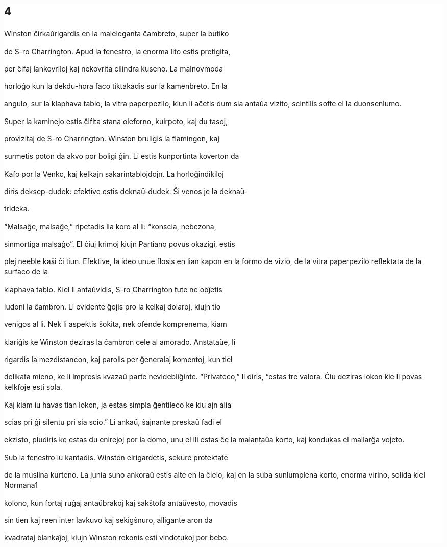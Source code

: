 
## **4**

Winston ĉirkaŭrigardis en la maleleganta ĉambreto, super la butiko

de S-ro Charrington. Apud la fenestro, la enorma lito estis pretigita, 

per ĉifaj lankovriloj kaj nekovrita cilindra kuseno. La malnovmoda

horloĝo kun la dekdu-hora faco tiktakadis sur la kamenbreto. En la

angulo, sur la klaphava tablo, la vitra paperpezilo, kiun li aĉetis dum sia antaŭa vizito, scintilis softe el la duonsenlumo. 

Super la kaminejo estis ĉifita stana oleforno, kuirpoto, kaj du tasoj, 

provizitaj de S-ro Charrington. Winston bruligis la flamingon, kaj

surmetis poton da akvo por boligi ĝin. Li estis kunportinta koverton da

Kafo por la Venko, kaj kelkajn sakarintablojdojn. La horloĝindikiloj

diris deksep-dudek: efektive estis deknaŭ-dudek. Ŝi venos je la deknaŭ-

trideka. 

“Malsaĝe, malsaĝe,” ripetadis lia koro al li: “konscia, nebezona, 

sinmortiga malsaĝo”. El ĉiuj krimoj kiujn Partiano povus okazigi, estis

plej neeble kaŝi ĉi tiun. Efektive, la ideo unue flosis en lian kapon en la formo de vizio, de la vitra paperpezilo reflektata de la surfaco de la

klaphava tablo. Kiel li antaŭvidis, S-ro Charrington tute ne obĵetis

ludoni la ĉambron. Li evidente ĝojis pro la kelkaj dolaroj, kiujn tio

venigos al li. Nek li aspektis ŝokita, nek ofende komprenema, kiam

klariĝis ke Winston deziras la ĉambron cele al amorado. Anstataŭe, li

rigardis la mezdistancon, kaj parolis per ĝeneralaj komentoj, kun tiel

delikata mieno, ke li impresis kvazaŭ parte nevidebliĝinte. “Privateco,” li diris, “estas tre valora. Ĉiu deziras lokon kie li povas kelkfoje esti sola. 

Kaj kiam iu havas tian lokon, ja estas simpla ĝentileco ke kiu ajn alia

scias pri ĝi silentu pri sia scio.” Li ankaŭ, ŝajnante preskaŭ fadi el

ekzisto, pludiris ke estas du enirejoj por la domo, unu el ili estas ĉe la malantaŭa korto, kaj kondukas el mallarĝa vojeto. 

Sub la fenestro iu kantadis. Winston elrigardetis, sekure protektate

de la muslina kurteno. La junia suno ankoraŭ estis alte en la ĉielo, kaj en la suba sunlumplena korto, enorma virino, solida kiel Normana1

kolono, kun fortaj ruĝaj antaŭbrakoj kaj sakŝtofa antaŭvesto, movadis

sin tien kaj reen inter lavkuvo kaj sekigŝnuro, alligante aron da

kvadrataj blankaĵoj, kiujn Winston rekonis esti vindotukoj por bebo. 

